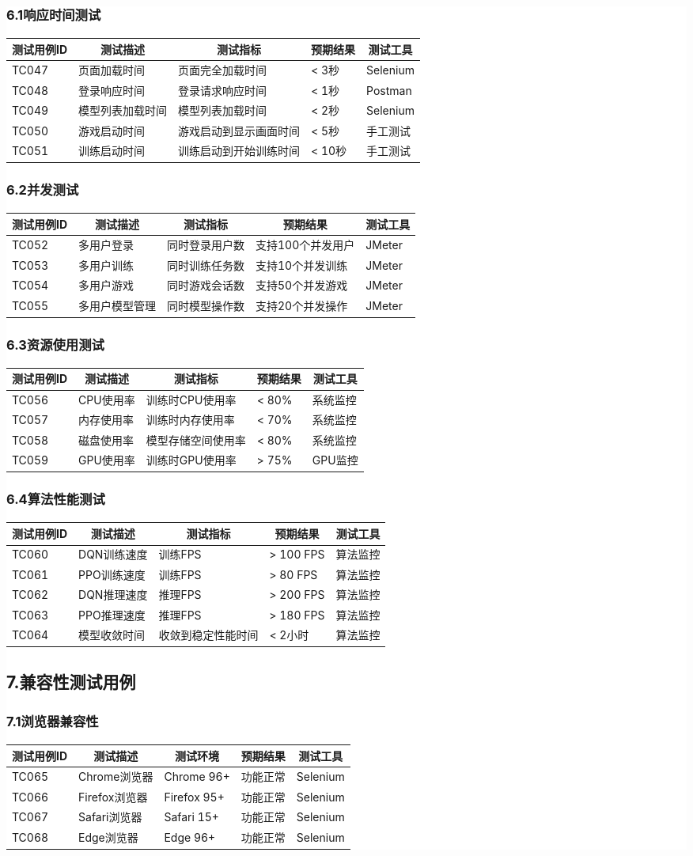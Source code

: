 ### 6.1响应时间测试
| 测试用例ID | 测试描述 | 测试指标 | 预期结果 | 测试工具 |
|------------|----------|----------|----------|----------|
| TC047 | 页面加载时间 | 页面完全加载时间 | < 3秒 | Selenium |
| TC048 | 登录响应时间 | 登录请求响应时间 | < 1秒 | Postman |
| TC049 | 模型列表加载时间 | 模型列表加载时间 | < 2秒 | Selenium |
| TC050 | 游戏启动时间 | 游戏启动到显示画面时间 | < 5秒 | 手工测试 |
| TC051 | 训练启动时间 | 训练启动到开始训练时间 | < 10秒 | 手工测试 |

### 6.2并发测试
| 测试用例ID | 测试描述 | 测试指标 | 预期结果 | 测试工具 |
|------------|----------|----------|----------|----------|
| TC052 | 多用户登录 | 同时登录用户数 | 支持100个并发用户 | JMeter |
| TC053 | 多用户训练 | 同时训练任务数 | 支持10个并发训练 | JMeter |
| TC054 | 多用户游戏 | 同时游戏会话数 | 支持50个并发游戏 | JMeter |
| TC055 | 多用户模型管理 | 同时模型操作数 | 支持20个并发操作 | JMeter |

### 6.3资源使用测试
| 测试用例ID | 测试描述 | 测试指标 | 预期结果 | 测试工具 |
|------------|----------|----------|----------|----------|
| TC056 | CPU使用率 | 训练时CPU使用率 | < 80% | 系统监控 |
| TC057 | 内存使用率 | 训练时内存使用率 | < 70% | 系统监控 |
| TC058 | 磁盘使用率 | 模型存储空间使用率 | < 80% | 系统监控 |
| TC059 | GPU使用率 | 训练时GPU使用率 | > 75% | GPU监控 |

### 6.4算法性能测试
| 测试用例ID | 测试描述 | 测试指标 | 预期结果 | 测试工具 |
|------------|----------|----------|----------|----------|
| TC060 | DQN训练速度 | 训练FPS | > 100 FPS | 算法监控 |
| TC061 | PPO训练速度 | 训练FPS | > 80 FPS | 算法监控 |
| TC062 | DQN推理速度 | 推理FPS | > 200 FPS | 算法监控 |
| TC063 | PPO推理速度 | 推理FPS | > 180 FPS | 算法监控 |
| TC064 | 模型收敛时间 | 收敛到稳定性能时间 | < 2小时 | 算法监控 |

## 7.兼容性测试用例

### 7.1浏览器兼容性
| 测试用例ID | 测试描述 | 测试环境 | 预期结果 | 测试工具 |
|------------|----------|----------|----------|----------|
| TC065 | Chrome浏览器 | Chrome 96+ | 功能正常 | Selenium |
| TC066 | Firefox浏览器 | Firefox 95+ | 功能正常 | Selenium |
| TC067 | Safari浏览器 | Safari 15+ | 功能正常 | Selenium |
| TC068 | Edge浏览器 | Edge 96+ | 功能正常 | Selenium |
